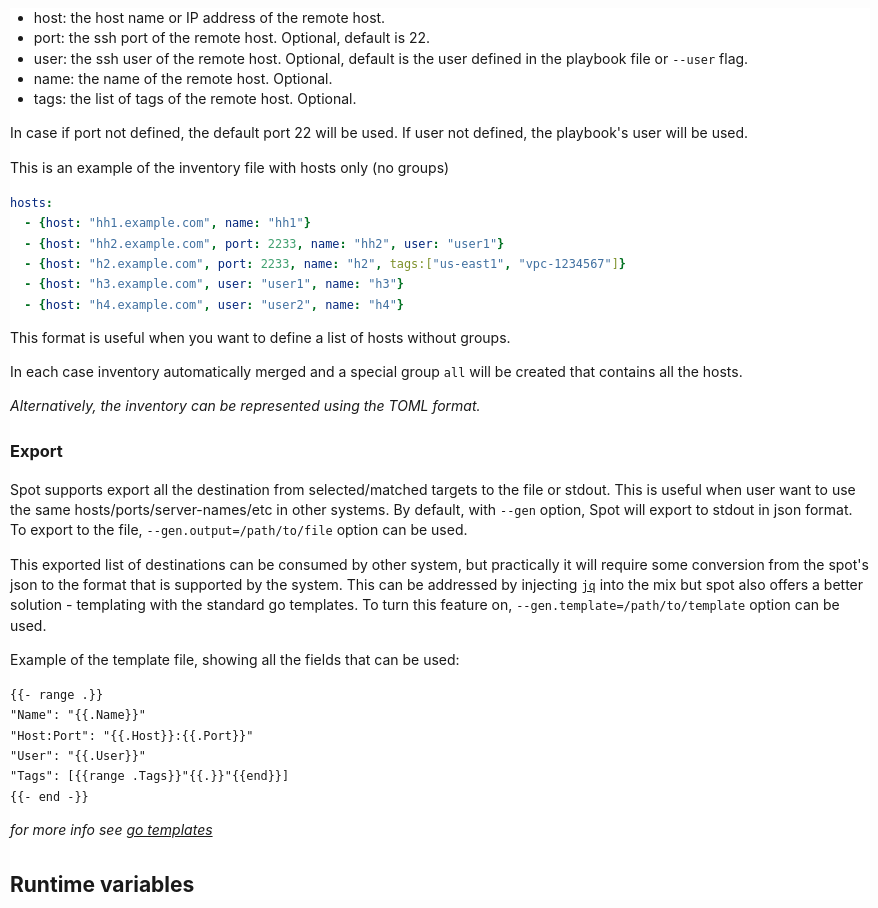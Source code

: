 - host: the host name or IP address of the remote host.
- port: the ssh port of the remote host. Optional, default is 22.
- user: the ssh user of the remote host. Optional, default is the user defined in the playbook file or `--user` flag.
- name: the name of the remote host. Optional.
- tags: the list of tags of the remote host. Optional.

In case if port not defined, the default port 22 will be used. If user not defined, the playbook's user will be used. 

This is an example of the inventory file with hosts only (no groups)

```yaml
hosts:
  - {host: "hh1.example.com", name: "hh1"}
  - {host: "hh2.example.com", port: 2233, name: "hh2", user: "user1"}
  - {host: "h2.example.com", port: 2233, name: "h2", tags:["us-east1", "vpc-1234567"]}
  - {host: "h3.example.com", user: "user1", name: "h3"}
  - {host: "h4.example.com", user: "user2", name: "h4"}
```
This format is useful when you want to define a list of hosts without groups.

In each case inventory automatically merged and a special group `all` will be created that contains all the hosts.

*Alternatively, the inventory can be represented using the TOML format.*

### Export 

Spot supports export all the destination from selected/matched targets to the file or stdout. This is useful when user want to use the same hosts/ports/server-names/etc in other systems. By default, with `--gen` option, Spot will export to stdout in json format. To export to the file, `--gen.output=/path/to/file` option can be used.

This exported list of destinations can be consumed by other system, but practically it will require some conversion from the spot's json to the format that is supported by the system. This can be addressed by injecting [`jq`](https://stedolan.github.io/jq/) into the mix but spot  also offers a better solution - templating with the standard go templates. To turn this feature on, `--gen.template=/path/to/template` option can be used.

Example of the template file, showing all the fields that can be used:

```
{{- range .}}
"Name": "{{.Name}}"
"Host:Port": "{{.Host}}:{{.Port}}"
"User": "{{.User}}"
"Tags": [{{range .Tags}}"{{.}}"{{end}}]
{{- end -}}
```

_for more info see [go templates](https://pkg.go.dev/text/template)_


## Runtime variables
